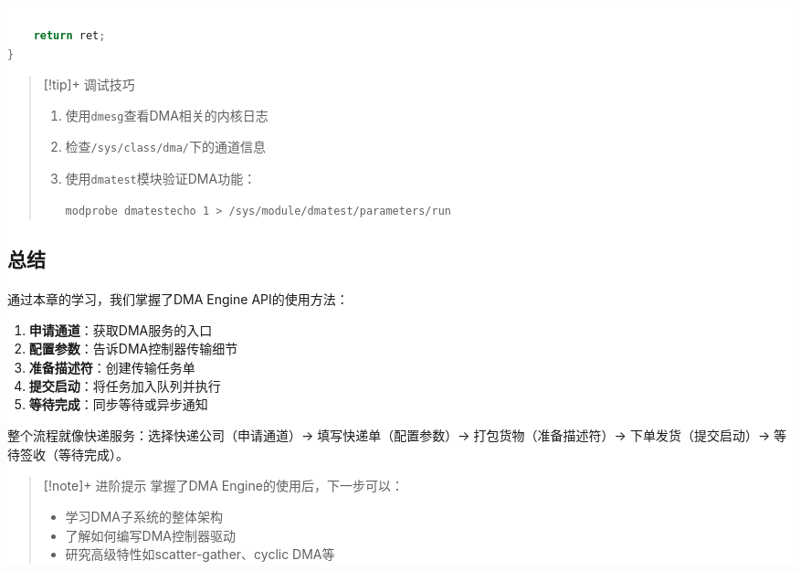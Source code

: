 ```C++

    return ret;
}
```

> [!tip]+ 调试技巧
> 
> 1. 使用`dmesg`查看DMA相关的内核日志
> 2. 检查`/sys/class/dma/`下的通道信息
> 3. 使用`dmatest`模块验证DMA功能：
>     
>     ```bash
>     modprobe dmatestecho 1 > /sys/module/dmatest/parameters/run
>     ```
>     

## 总结

通过本章的学习，我们掌握了DMA Engine API的使用方法：

1. **申请通道**：获取DMA服务的入口
2. **配置参数**：告诉DMA控制器传输细节
3. **准备描述符**：创建传输任务单
4. **提交启动**：将任务加入队列并执行
5. **等待完成**：同步等待或异步通知

整个流程就像快递服务：选择快递公司（申请通道）→ 填写快递单（配置参数）→ 打包货物（准备描述符）→ 下单发货（提交启动）→ 等待签收（等待完成）。

> [!note]+ 进阶提示 掌握了DMA Engine的使用后，下一步可以：
> 
> - 学习DMA子系统的整体架构
> - 了解如何编写DMA控制器驱动
> - 研究高级特性如scatter-gather、cyclic DMA等